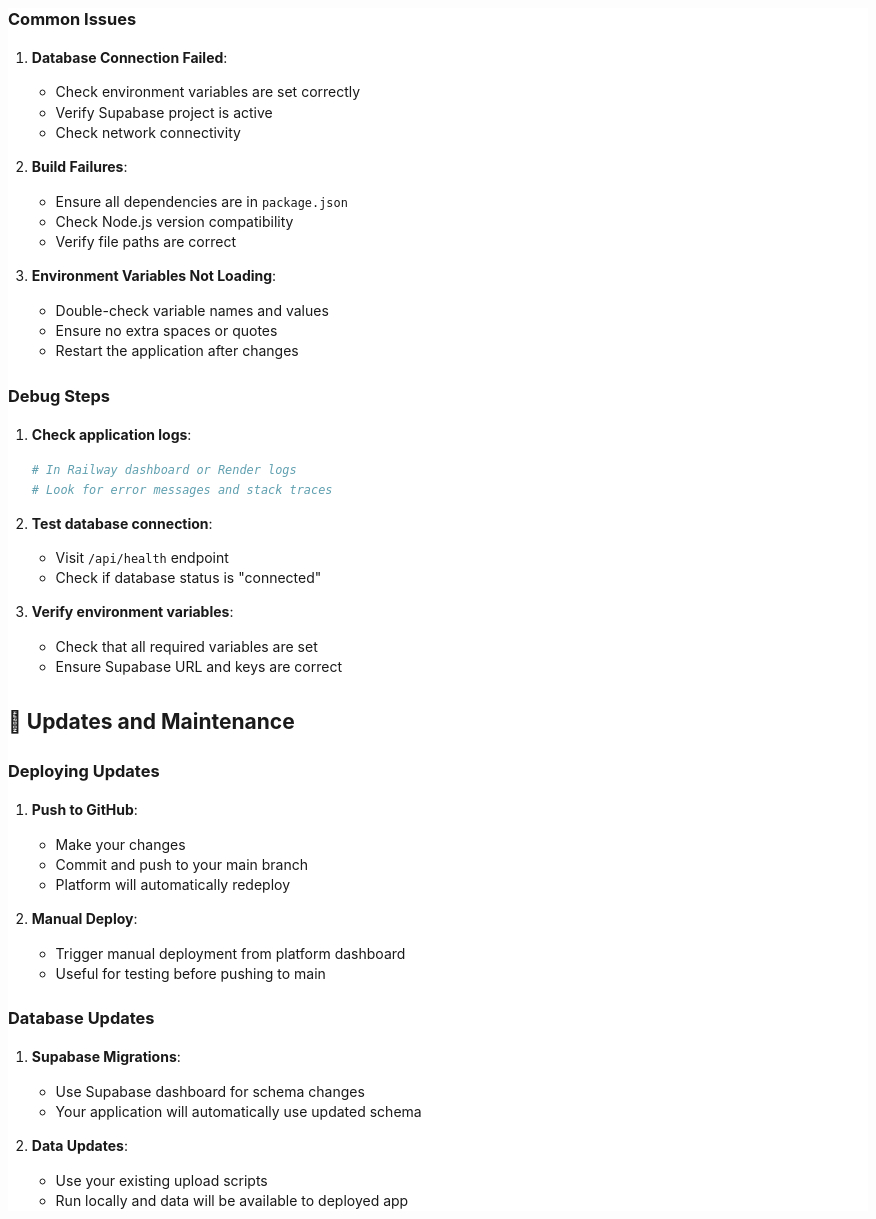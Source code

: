 ### Common Issues

1. **Database Connection Failed**:
   - Check environment variables are set correctly
   - Verify Supabase project is active
   - Check network connectivity

2. **Build Failures**:
   - Ensure all dependencies are in `package.json`
   - Check Node.js version compatibility
   - Verify file paths are correct

3. **Environment Variables Not Loading**:
   - Double-check variable names and values
   - Ensure no extra spaces or quotes
   - Restart the application after changes

### Debug Steps

1. **Check application logs**:
   ```bash
   # In Railway dashboard or Render logs
   # Look for error messages and stack traces
   ```

2. **Test database connection**:
   - Visit `/api/health` endpoint
   - Check if database status is "connected"

3. **Verify environment variables**:
   - Check that all required variables are set
   - Ensure Supabase URL and keys are correct

## 🔄 Updates and Maintenance

### Deploying Updates

1. **Push to GitHub**:
   - Make your changes
   - Commit and push to your main branch
   - Platform will automatically redeploy

2. **Manual Deploy**:
   - Trigger manual deployment from platform dashboard
   - Useful for testing before pushing to main

### Database Updates

1. **Supabase Migrations**:
   - Use Supabase dashboard for schema changes
   - Your application will automatically use updated schema

2. **Data Updates**:
   - Use your existing upload scripts
   - Run locally and data will be available to deployed app
